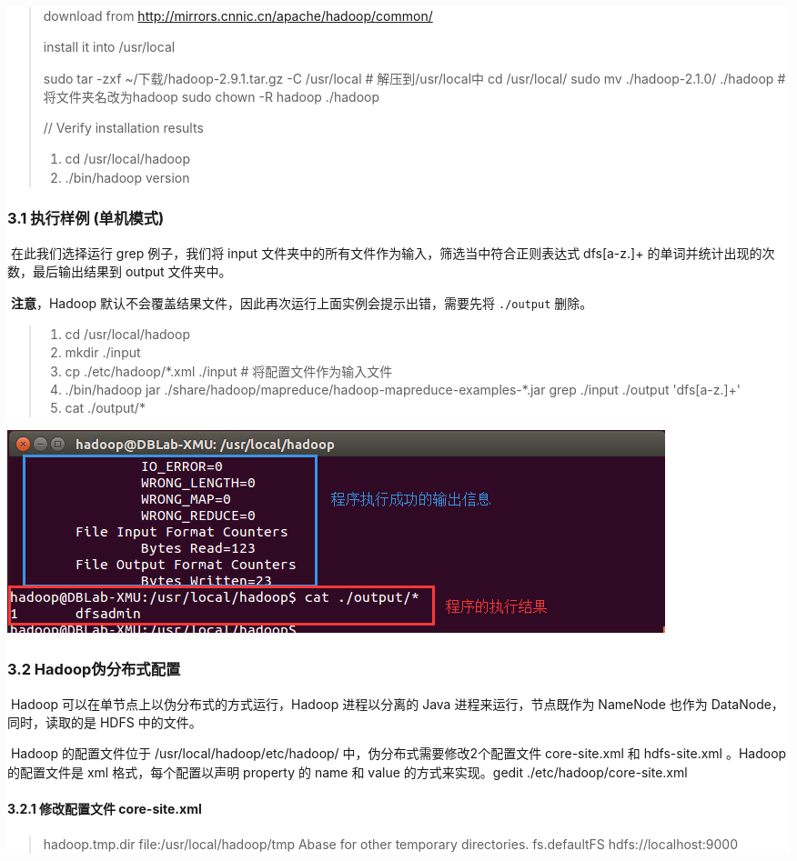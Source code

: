 > download from http://mirrors.cnnic.cn/apache/hadoop/common/
>
> install it into /usr/local
>
> sudo tar -zxf ~/下载/hadoop-2.9.1.tar.gz -C /usr/local    # 解压到/usr/local中
> cd /usr/local/
> sudo mv ./hadoop-2.1.0/ ./hadoop            # 将文件夹名改为hadoop
> sudo chown -R hadoop ./hadoop 
>
> // Verify installation results
>
> 1. cd /usr/local/hadoop
> 2. ./bin/hadoop version

### 3.1 执行样例 (单机模式)

​	在此我们选择运行 grep 例子，我们将 input 文件夹中的所有文件作为输入，筛选当中符合正则表达式 dfs[a-z.]+ 的单词并统计出现的次数，最后输出结果到 output 文件夹中。

​	**注意**，Hadoop 默认不会覆盖结果文件，因此再次运行上面实例会提示出错，需要先将 `./output` 删除。

> 1. cd /usr/local/hadoop
> 2. mkdir ./input
> 3. cp ./etc/hadoop/*.xml ./input   # 将配置文件作为输入文件
> 4. ./bin/hadoop jar ./share/hadoop/mapreduce/hadoop-mapreduce-examples-*.jar grep ./input ./output 'dfs[a-z.]+'
> 5. cat ./output/*   

![](img/hadoop_eg_1.png)

### 3.2 Hadoop伪分布式配置

​	Hadoop 可以在单节点上以伪分布式的方式运行，Hadoop 进程以分离的 Java 进程来运行，节点既作为 NameNode 也作为 DataNode，同时，读取的是 HDFS 中的文件。

​	Hadoop 的配置文件位于 /usr/local/hadoop/etc/hadoop/ 中，伪分布式需要修改2个配置文件 core-site.xml 和 hdfs-site.xml 。Hadoop的配置文件是 xml 格式，每个配置以声明 property 的 name 和 value 的方式来实现。gedit ./etc/hadoop/core-site.xml

#### 3.2.1 修改配置文件 core-site.xml 

> <configuration>
>     <property>
>         <name>hadoop.tmp.dir</name>
>         <value>file:/usr/local/hadoop/tmp</value>
>         <description>Abase for other temporary directories.</description>
>     </property>
>     <property>
>         <name>fs.defaultFS</name>
>         <value>hdfs://localhost:9000</value>
>     </property>
> </configuration>
